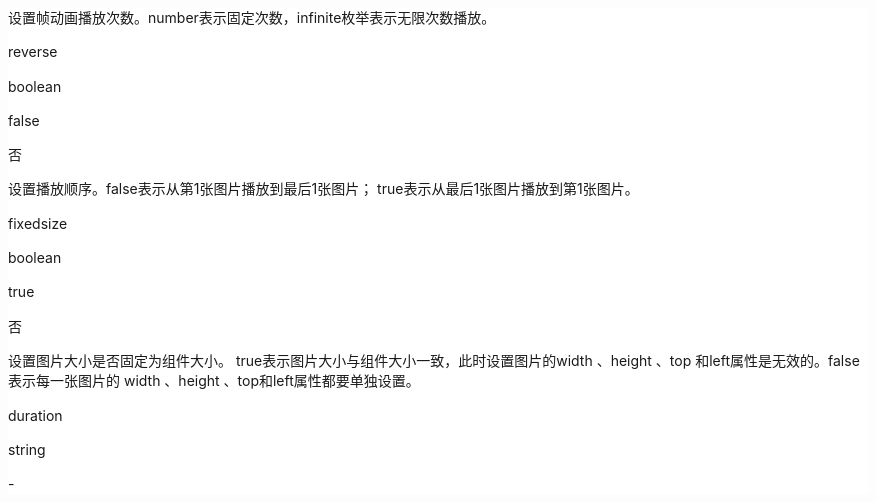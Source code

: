 </td>
<td class="cellrowborder" valign="top" width="35.76%" headers="mcps1.1.6.1.5 "><p id="zh-cn_topic_0000001173324625_p22571326114916"><a name="zh-cn_topic_0000001173324625_p22571326114916"></a><a name="zh-cn_topic_0000001173324625_p22571326114916"></a>设置帧动画播放次数。number表示固定次数，infinite枚举表示无限次数播放。</p>
</td>
</tr>
<tr id="zh-cn_topic_0000001173324625_row163991791492"><td class="cellrowborder" valign="top" width="23.119999999999997%" headers="mcps1.1.6.1.1 "><p id="zh-cn_topic_0000001173324625_p12576265493"><a name="zh-cn_topic_0000001173324625_p12576265493"></a><a name="zh-cn_topic_0000001173324625_p12576265493"></a>reverse</p>
</td>
<td class="cellrowborder" valign="top" width="23.119999999999997%" headers="mcps1.1.6.1.2 "><p id="zh-cn_topic_0000001173324625_p15257826194918"><a name="zh-cn_topic_0000001173324625_p15257826194918"></a><a name="zh-cn_topic_0000001173324625_p15257826194918"></a>boolean</p>
</td>
<td class="cellrowborder" valign="top" width="10.48%" headers="mcps1.1.6.1.3 "><p id="zh-cn_topic_0000001173324625_p122573263499"><a name="zh-cn_topic_0000001173324625_p122573263499"></a><a name="zh-cn_topic_0000001173324625_p122573263499"></a>false</p>
</td>
<td class="cellrowborder" valign="top" width="7.5200000000000005%" headers="mcps1.1.6.1.4 "><p id="zh-cn_topic_0000001173324625_p12571626134910"><a name="zh-cn_topic_0000001173324625_p12571626134910"></a><a name="zh-cn_topic_0000001173324625_p12571626134910"></a>否</p>
</td>
<td class="cellrowborder" valign="top" width="35.76%" headers="mcps1.1.6.1.5 "><p id="zh-cn_topic_0000001173324625_p925816262499"><a name="zh-cn_topic_0000001173324625_p925816262499"></a><a name="zh-cn_topic_0000001173324625_p925816262499"></a>设置播放顺序。false表示从第1张图片播放到最后1张图片； true表示从最后1张图片播放到第1张图片。</p>
</td>
</tr>
<tr id="zh-cn_topic_0000001173324625_row320318310493"><td class="cellrowborder" valign="top" width="23.119999999999997%" headers="mcps1.1.6.1.1 "><p id="zh-cn_topic_0000001173324625_p425862611491"><a name="zh-cn_topic_0000001173324625_p425862611491"></a><a name="zh-cn_topic_0000001173324625_p425862611491"></a>fixedsize</p>
</td>
<td class="cellrowborder" valign="top" width="23.119999999999997%" headers="mcps1.1.6.1.2 "><p id="zh-cn_topic_0000001173324625_p3258182604914"><a name="zh-cn_topic_0000001173324625_p3258182604914"></a><a name="zh-cn_topic_0000001173324625_p3258182604914"></a>boolean</p>
</td>
<td class="cellrowborder" valign="top" width="10.48%" headers="mcps1.1.6.1.3 "><p id="zh-cn_topic_0000001173324625_p1425852684910"><a name="zh-cn_topic_0000001173324625_p1425852684910"></a><a name="zh-cn_topic_0000001173324625_p1425852684910"></a>true</p>
</td>
<td class="cellrowborder" valign="top" width="7.5200000000000005%" headers="mcps1.1.6.1.4 "><p id="zh-cn_topic_0000001173324625_p625862612497"><a name="zh-cn_topic_0000001173324625_p625862612497"></a><a name="zh-cn_topic_0000001173324625_p625862612497"></a>否</p>
</td>
<td class="cellrowborder" valign="top" width="35.76%" headers="mcps1.1.6.1.5 "><p id="zh-cn_topic_0000001173324625_p7258626174910"><a name="zh-cn_topic_0000001173324625_p7258626174910"></a><a name="zh-cn_topic_0000001173324625_p7258626174910"></a>设置图片大小是否固定为组件大小。 true表示图片大小与组件大小一致，此时设置图片的width 、height 、top 和left属性是无效的。false表示每一张图片的 width 、height 、top和left属性都要单独设置。</p>
</td>
</tr>
<tr id="zh-cn_topic_0000001173324625_row168157599487"><td class="cellrowborder" valign="top" width="23.119999999999997%" headers="mcps1.1.6.1.1 "><p id="zh-cn_topic_0000001173324625_p15258152613494"><a name="zh-cn_topic_0000001173324625_p15258152613494"></a><a name="zh-cn_topic_0000001173324625_p15258152613494"></a>duration</p>
</td>
<td class="cellrowborder" valign="top" width="23.119999999999997%" headers="mcps1.1.6.1.2 "><p id="zh-cn_topic_0000001173324625_p8258102610496"><a name="zh-cn_topic_0000001173324625_p8258102610496"></a><a name="zh-cn_topic_0000001173324625_p8258102610496"></a>string</p>
</td>
<td class="cellrowborder" valign="top" width="10.48%" headers="mcps1.1.6.1.3 "><p id="zh-cn_topic_0000001173324625_p9258112654910"><a name="zh-cn_topic_0000001173324625_p9258112654910"></a><a name="zh-cn_topic_0000001173324625_p9258112654910"></a>-</p>